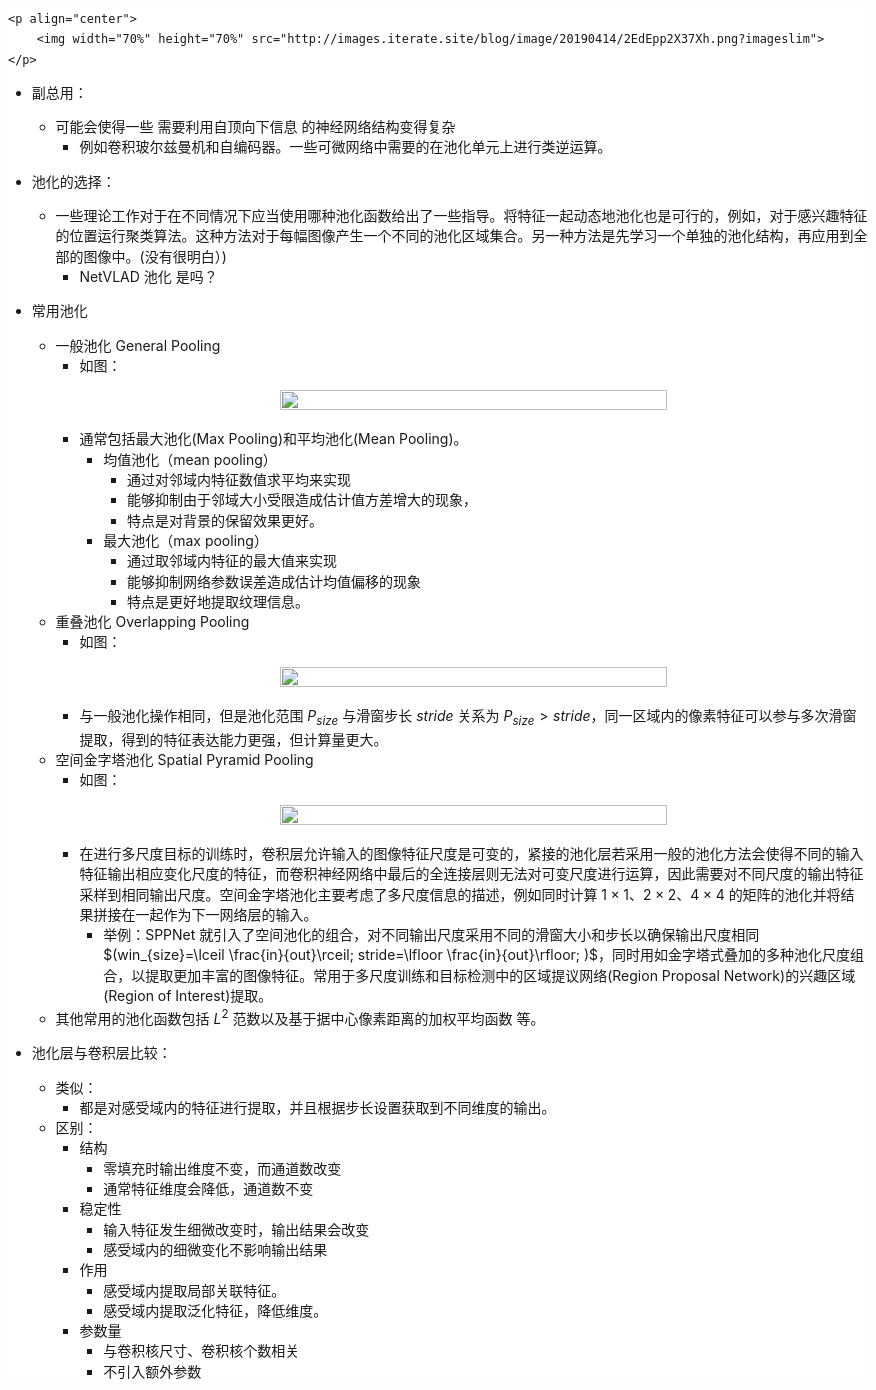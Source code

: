     <p align="center">
        <img width="70%" height="70%" src="http://images.iterate.site/blog/image/20190414/2EdEpp2X37Xh.png?imageslim">
    </p>

- 副总用：
  - 可能会使得一些 需要利用自顶向下信息 的神经网络结构变得复杂
    - 例如卷积玻尔兹曼机和自编码器。一些可微网络中需要的在池化单元上进行类逆运算。
- 池化的选择：
  - 一些理论工作对于在不同情况下应当使用哪种池化函数给出了一些指导。将特征一起动态地池化也是可行的，例如，对于感兴趣特征的位置运行聚类算法。这种方法对于每幅图像产生一个不同的池化区域集合。另一种方法是先学习一个单独的池化结构，再应用到全部的图像中。(没有很明白）)
    - NetVLAD 池化 是吗？

- 常用池化
  - 一般池化 General Pooling 
    - 如图：
        <p align="center">
            <img width="70%" height="70%" src="http://images.iterate.site/blog/image/20190722/o3iss32MWmXU.png?imageslim">
        </p>
    - 通常包括最大池化(Max Pooling)和平均池化(Mean Pooling)。
      - 均值池化（mean pooling）
        - 通过对邻域内特征数值求平均来实现
        - 能够抑制由于邻域大小受限造成估计值方差增大的现象，
        - 特点是对背景的保留效果更好。
      - 最大池化（max pooling）
        - 通过取邻域内特征的最大值来实现
        - 能够抑制网络参数误差造成估计均值偏移的现象
        - 特点是更好地提取纹理信息。
  - 重叠池化 Overlapping Pooling
    - 如图：
      <p align="center">
          <img width="70%" height="70%" src="http://images.iterate.site/blog/image/20190722/prEf5VXD3Ifu.png?imageslim">
      </p>
    - 与一般池化操作相同，但是池化范围 $P_{size}$ 与滑窗步长 $stride$ 关系为 $P_{size}>stride$，同一区域内的像素特征可以参与多次滑窗提取，得到的特征表达能力更强，但计算量更大。
  - 空间金字塔池化 Spatial Pyramid Pooling
    - 如图：
      <p align="center">
          <img width="70%" height="70%" src="http://images.iterate.site/blog/image/20190722/B8jQmlnCq3hc.png?imageslim">
      </p>
    - 在进行多尺度目标的训练时，卷积层允许输入的图像特征尺度是可变的，紧接的池化层若采用一般的池化方法会使得不同的输入特征输出相应变化尺度的特征，而卷积神经网络中最后的全连接层则无法对可变尺度进行运算，因此需要对不同尺度的输出特征采样到相同输出尺度。空间金字塔池化主要考虑了多尺度信息的描述，例如同时计算 $1×1$、$2×2$、$4×4$ 的矩阵的池化并将结果拼接在一起作为下一网络层的输入。
      - 举例：SPPNet 就引入了空间池化的组合，对不同输出尺度采用不同的滑窗大小和步长以确保输出尺度相同 $(win_{size}=\lceil \frac{in}{out}\rceil; stride=\lfloor \frac{in}{out}\rfloor; )$，同时用如金字塔式叠加的多种池化尺度组合，以提取更加丰富的图像特征。常用于多尺度训练和目标检测中的区域提议网络(Region Proposal Network)的兴趣区域(Region of Interest)提取。
  - 其他常用的池化函数包括 $L^2$ 范数以及基于据中心像素距离的加权平均函数 等。
- 池化层与卷积层比较：
  - 类似：
    - 都是对感受域内的特征进行提取，并且根据步长设置获取到不同维度的输出。
  - 区别：
    - 结构
      - 零填充时输出维度不变，而通道数改变
      - 通常特征维度会降低，通道数不变
    - 稳定性
      - 输入特征发生细微改变时，输出结果会改变
      - 感受域内的细微变化不影响输出结果
    - 作用 
      - 感受域内提取局部关联特征。
      - 感受域内提取泛化特征，降低维度。
    - 参数量
      - 与卷积核尺寸、卷积核个数相关
      - 不引入额外参数 
